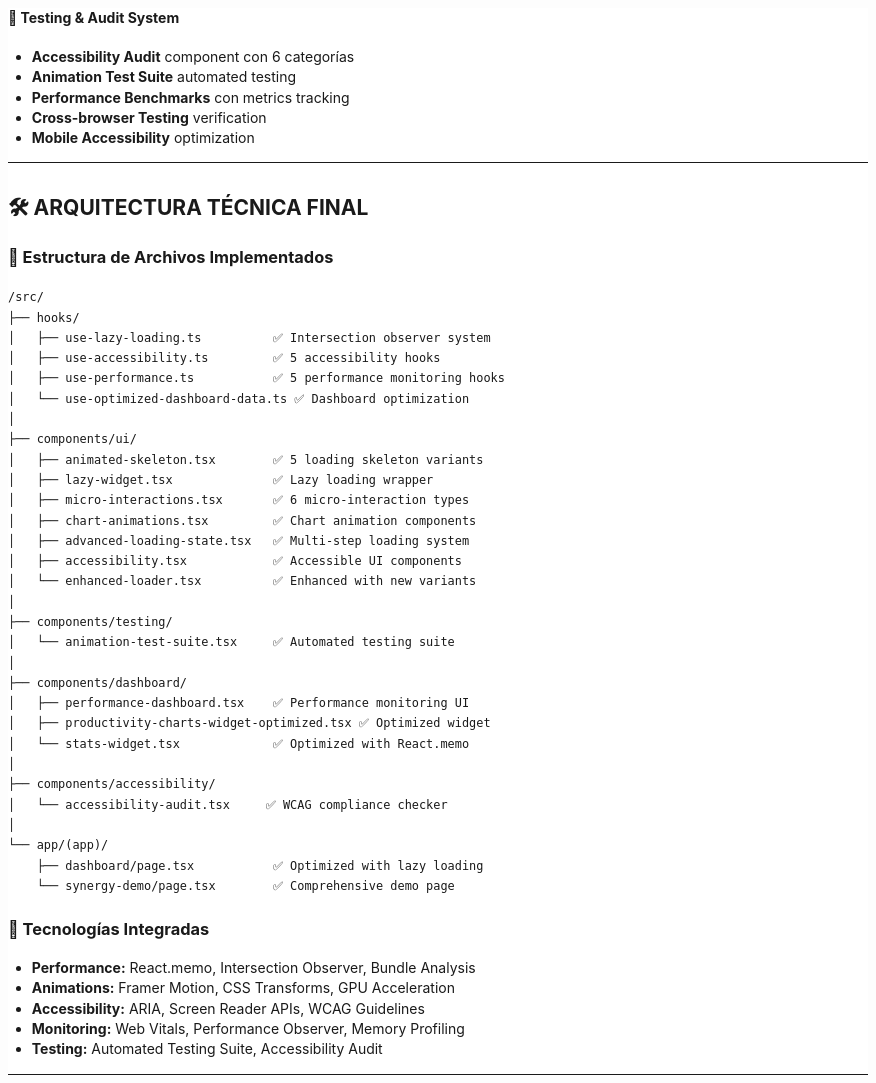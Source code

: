 #### 🧪 Testing & Audit System
- **Accessibility Audit** component con 6 categorías
- **Animation Test Suite** automated testing
- **Performance Benchmarks** con metrics tracking
- **Cross-browser Testing** verification
- **Mobile Accessibility** optimization

---

## 🛠️ ARQUITECTURA TÉCNICA FINAL

### 📁 Estructura de Archivos Implementados

```
/src/
├── hooks/
│   ├── use-lazy-loading.ts          ✅ Intersection observer system
│   ├── use-accessibility.ts         ✅ 5 accessibility hooks
│   ├── use-performance.ts           ✅ 5 performance monitoring hooks
│   └── use-optimized-dashboard-data.ts ✅ Dashboard optimization
│
├── components/ui/
│   ├── animated-skeleton.tsx        ✅ 5 loading skeleton variants
│   ├── lazy-widget.tsx              ✅ Lazy loading wrapper
│   ├── micro-interactions.tsx       ✅ 6 micro-interaction types
│   ├── chart-animations.tsx         ✅ Chart animation components
│   ├── advanced-loading-state.tsx   ✅ Multi-step loading system
│   ├── accessibility.tsx            ✅ Accessible UI components
│   └── enhanced-loader.tsx          ✅ Enhanced with new variants
│
├── components/testing/
│   └── animation-test-suite.tsx     ✅ Automated testing suite
│
├── components/dashboard/
│   ├── performance-dashboard.tsx    ✅ Performance monitoring UI
│   ├── productivity-charts-widget-optimized.tsx ✅ Optimized widget
│   └── stats-widget.tsx             ✅ Optimized with React.memo
│
├── components/accessibility/
│   └── accessibility-audit.tsx     ✅ WCAG compliance checker
│
└── app/(app)/
    ├── dashboard/page.tsx           ✅ Optimized with lazy loading
    └── synergy-demo/page.tsx        ✅ Comprehensive demo page
```

### 🔧 Tecnologías Integradas

- **Performance:** React.memo, Intersection Observer, Bundle Analysis
- **Animations:** Framer Motion, CSS Transforms, GPU Acceleration  
- **Accessibility:** ARIA, Screen Reader APIs, WCAG Guidelines
- **Monitoring:** Web Vitals, Performance Observer, Memory Profiling
- **Testing:** Automated Testing Suite, Accessibility Audit

---